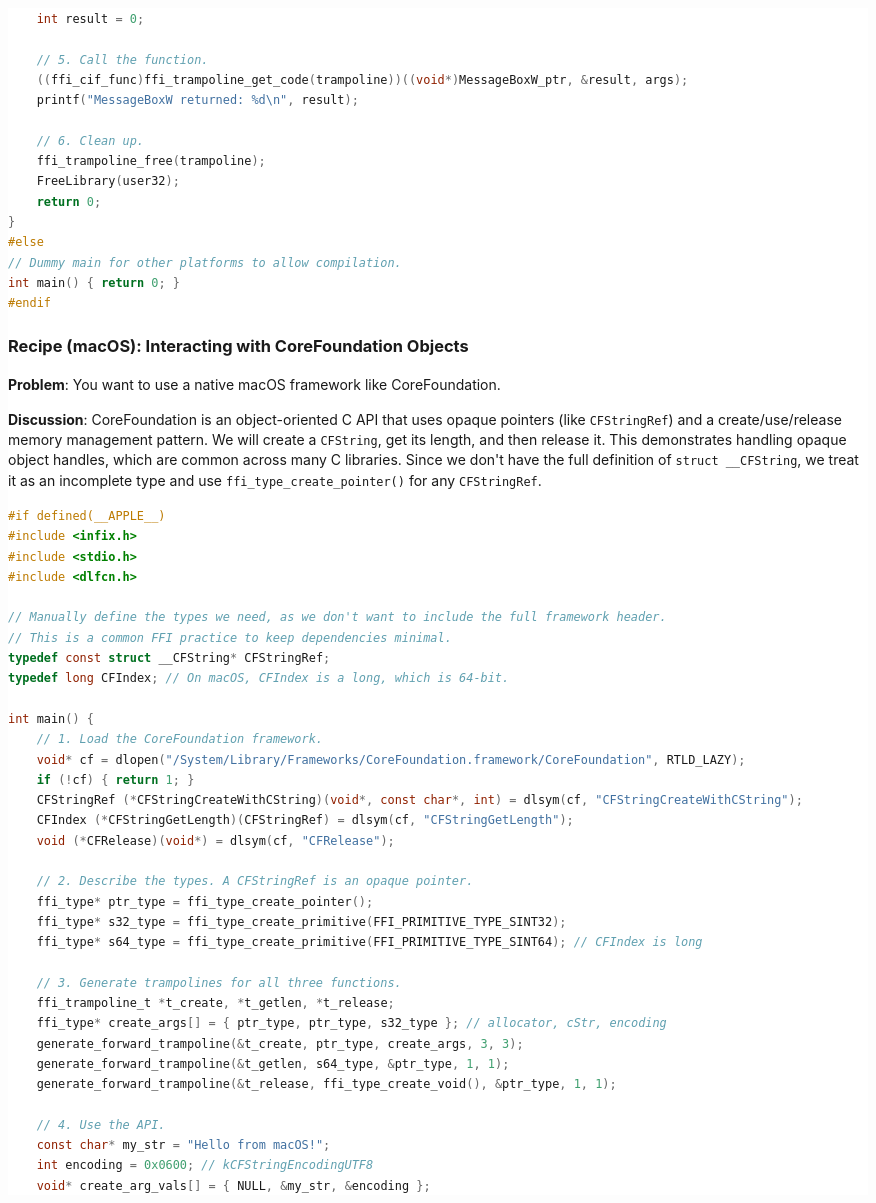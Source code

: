 ```c
    int result = 0;

    // 5. Call the function.
    ((ffi_cif_func)ffi_trampoline_get_code(trampoline))((void*)MessageBoxW_ptr, &result, args);
    printf("MessageBoxW returned: %d\n", result);

    // 6. Clean up.
    ffi_trampoline_free(trampoline);
    FreeLibrary(user32);
    return 0;
}
#else
// Dummy main for other platforms to allow compilation.
int main() { return 0; }
#endif
```

### Recipe (macOS): Interacting with CoreFoundation Objects

**Problem**: You want to use a native macOS framework like CoreFoundation.

**Discussion**: CoreFoundation is an object-oriented C API that uses opaque pointers (like `CFStringRef`) and a create/use/release memory management pattern. We will create a `CFString`, get its length, and then release it. This demonstrates handling opaque object handles, which are common across many C libraries. Since we don't have the full definition of `struct __CFString`, we treat it as an incomplete type and use `ffi_type_create_pointer()` for any `CFStringRef`.

```c
#if defined(__APPLE__)
#include <infix.h>
#include <stdio.h>
#include <dlfcn.h>

// Manually define the types we need, as we don't want to include the full framework header.
// This is a common FFI practice to keep dependencies minimal.
typedef const struct __CFString* CFStringRef;
typedef long CFIndex; // On macOS, CFIndex is a long, which is 64-bit.

int main() {
    // 1. Load the CoreFoundation framework.
    void* cf = dlopen("/System/Library/Frameworks/CoreFoundation.framework/CoreFoundation", RTLD_LAZY);
    if (!cf) { return 1; }
    CFStringRef (*CFStringCreateWithCString)(void*, const char*, int) = dlsym(cf, "CFStringCreateWithCString");
    CFIndex (*CFStringGetLength)(CFStringRef) = dlsym(cf, "CFStringGetLength");
    void (*CFRelease)(void*) = dlsym(cf, "CFRelease");

    // 2. Describe the types. A CFStringRef is an opaque pointer.
    ffi_type* ptr_type = ffi_type_create_pointer();
    ffi_type* s32_type = ffi_type_create_primitive(FFI_PRIMITIVE_TYPE_SINT32);
    ffi_type* s64_type = ffi_type_create_primitive(FFI_PRIMITIVE_TYPE_SINT64); // CFIndex is long

    // 3. Generate trampolines for all three functions.
    ffi_trampoline_t *t_create, *t_getlen, *t_release;
    ffi_type* create_args[] = { ptr_type, ptr_type, s32_type }; // allocator, cStr, encoding
    generate_forward_trampoline(&t_create, ptr_type, create_args, 3, 3);
    generate_forward_trampoline(&t_getlen, s64_type, &ptr_type, 1, 1);
    generate_forward_trampoline(&t_release, ffi_type_create_void(), &ptr_type, 1, 1);

    // 4. Use the API.
    const char* my_str = "Hello from macOS!";
    int encoding = 0x0600; // kCFStringEncodingUTF8
    void* create_arg_vals[] = { NULL, &my_str, &encoding };
```